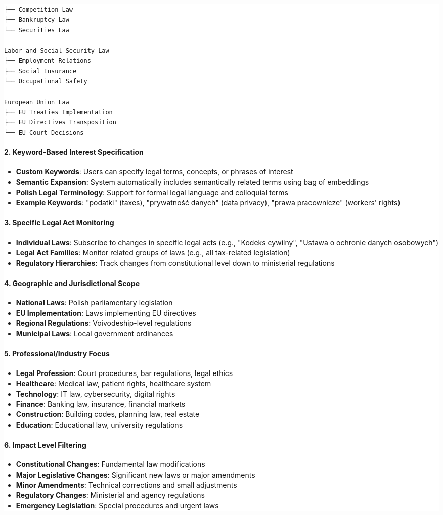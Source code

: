 ```
├── Competition Law
├── Bankruptcy Law
└── Securities Law

Labor and Social Security Law
├── Employment Relations
├── Social Insurance
└── Occupational Safety

European Union Law
├── EU Treaties Implementation
├── EU Directives Transposition
└── EU Court Decisions
```

#### 2. **Keyword-Based Interest Specification**
- **Custom Keywords**: Users can specify legal terms, concepts, or phrases of interest
- **Semantic Expansion**: System automatically includes semantically related terms using bag of embeddings
- **Polish Legal Terminology**: Support for formal legal language and colloquial terms
- **Example Keywords**: "podatki" (taxes), "prywatność danych" (data privacy), "prawa pracownicze" (workers' rights)

#### 3. **Specific Legal Act Monitoring**
- **Individual Laws**: Subscribe to changes in specific legal acts (e.g., "Kodeks cywilny", "Ustawa o ochronie danych osobowych")
- **Legal Act Families**: Monitor related groups of laws (e.g., all tax-related legislation)
- **Regulatory Hierarchies**: Track changes from constitutional level down to ministerial regulations

#### 4. **Geographic and Jurisdictional Scope**
- **National Laws**: Polish parliamentary legislation
- **EU Implementation**: Laws implementing EU directives
- **Regional Regulations**: Voivodeship-level regulations
- **Municipal Laws**: Local government ordinances

#### 5. **Professional/Industry Focus**
- **Legal Profession**: Court procedures, bar regulations, legal ethics
- **Healthcare**: Medical law, patient rights, healthcare system
- **Technology**: IT law, cybersecurity, digital rights
- **Finance**: Banking law, insurance, financial markets
- **Construction**: Building codes, planning law, real estate
- **Education**: Educational law, university regulations

#### 6. **Impact Level Filtering**
- **Constitutional Changes**: Fundamental law modifications
- **Major Legislative Changes**: Significant new laws or major amendments
- **Minor Amendments**: Technical corrections and small adjustments
- **Regulatory Changes**: Ministerial and agency regulations
- **Emergency Legislation**: Special procedures and urgent laws
